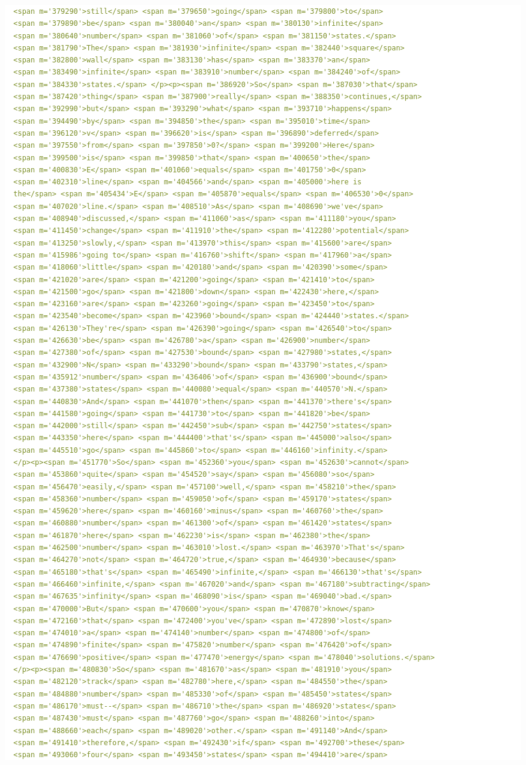 ```yaml
  <span m='379290'>still</span> <span m='379650'>going</span> <span m='379800'>to</span>
  <span m='379890'>be</span> <span m='380040'>an</span> <span m='380130'>infinite</span>
  <span m='380640'>number</span> <span m='381060'>of</span> <span m='381150'>states.</span>
  <span m='381790'>The</span> <span m='381930'>infinite</span> <span m='382440'>square</span>
  <span m='382800'>wall</span> <span m='383130'>has</span> <span m='383370'>an</span>
  <span m='383490'>infinite</span> <span m='383910'>number</span> <span m='384240'>of</span>
  <span m='384330'>states.</span> </p><p><span m='386920'>So</span> <span m='387030'>that</span>
  <span m='387420'>thing</span> <span m='387900'>really</span> <span m='388350'>continues,</span>
  <span m='392990'>but</span> <span m='393290'>what</span> <span m='393710'>happens</span>
  <span m='394490'>by</span> <span m='394850'>the</span> <span m='395010'>time</span>
  <span m='396120'>v</span> <span m='396620'>is</span> <span m='396890'>deferred</span>
  <span m='397550'>from</span> <span m='397850'>0?</span> <span m='399200'>Here</span>
  <span m='399500'>is</span> <span m='399850'>that</span> <span m='400650'>the</span>
  <span m='400830'>E</span> <span m='401060'>equals</span> <span m='401750'>0</span>
  <span m='402310'>line</span> <span m='404566'>and</span> <span m='405000'>here is
  the</span> <span m='405434'>E</span> <span m='405870'>equals</span> <span m='406530'>0</span>
  <span m='407020'>line.</span> <span m='408510'>As</span> <span m='408690'>we've</span>
  <span m='408940'>discussed,</span> <span m='411060'>as</span> <span m='411180'>you</span>
  <span m='411450'>change</span> <span m='411910'>the</span> <span m='412280'>potential</span>
  <span m='413250'>slowly,</span> <span m='413970'>this</span> <span m='415600'>are</span>
  <span m='415986'>going to</span> <span m='416760'>shift</span> <span m='417960'>a</span>
  <span m='418060'>little</span> <span m='420180'>and</span> <span m='420390'>some</span>
  <span m='421020'>are</span> <span m='421200'>going</span> <span m='421410'>to</span>
  <span m='421500'>go</span> <span m='421800'>down</span> <span m='422430'>here,</span>
  <span m='423160'>are</span> <span m='423260'>going</span> <span m='423450'>to</span>
  <span m='423540'>become</span> <span m='423960'>bound</span> <span m='424440'>states.</span>
  <span m='426130'>They're</span> <span m='426390'>going</span> <span m='426540'>to</span>
  <span m='426630'>be</span> <span m='426780'>a</span> <span m='426900'>number</span>
  <span m='427380'>of</span> <span m='427530'>bound</span> <span m='427980'>states,</span>
  <span m='432900'>N</span> <span m='433290'>bound</span> <span m='433790'>states,</span>
  <span m='435912'>number</span> <span m='436406'>of</span> <span m='436900'>bound</span>
  <span m='437380'>states</span> <span m='440080'>equal</span> <span m='440570'>N.</span>
  <span m='440830'>And</span> <span m='441070'>then</span> <span m='441370'>there's</span>
  <span m='441580'>going</span> <span m='441730'>to</span> <span m='441820'>be</span>
  <span m='442000'>still</span> <span m='442450'>sub</span> <span m='442750'>states</span>
  <span m='443350'>here</span> <span m='444400'>that's</span> <span m='445000'>also</span>
  <span m='445510'>go</span> <span m='445860'>to</span> <span m='446160'>infinity.</span>
  </p><p><span m='451770'>So</span> <span m='452360'>you</span> <span m='452630'>cannot</span>
  <span m='453860'>quite</span> <span m='454520'>say</span> <span m='456080'>so</span>
  <span m='456470'>easily,</span> <span m='457100'>well,</span> <span m='458210'>the</span>
  <span m='458360'>number</span> <span m='459050'>of</span> <span m='459170'>states</span>
  <span m='459620'>here</span> <span m='460160'>minus</span> <span m='460760'>the</span>
  <span m='460880'>number</span> <span m='461300'>of</span> <span m='461420'>states</span>
  <span m='461870'>here</span> <span m='462230'>is</span> <span m='462380'>the</span>
  <span m='462500'>number</span> <span m='463010'>lost.</span> <span m='463970'>That's</span>
  <span m='464270'>not</span> <span m='464720'>true,</span> <span m='464930'>because</span>
  <span m='465180'>that's</span> <span m='465490'>infinite,</span> <span m='466130'>that's</span>
  <span m='466460'>infinite,</span> <span m='467020'>and</span> <span m='467180'>subtracting</span>
  <span m='467635'>infinity</span> <span m='468090'>is</span> <span m='469040'>bad.</span>
  <span m='470000'>But</span> <span m='470600'>you</span> <span m='470870'>know</span>
  <span m='472160'>that</span> <span m='472400'>you've</span> <span m='472890'>lost</span>
  <span m='474010'>a</span> <span m='474140'>number</span> <span m='474800'>of</span>
  <span m='474890'>finite</span> <span m='475820'>number</span> <span m='476420'>of</span>
  <span m='476690'>positive</span> <span m='477470'>energy</span> <span m='478040'>solutions.</span>
  </p><p><span m='480830'>So</span> <span m='481670'>as</span> <span m='481910'>you</span>
  <span m='482120'>track</span> <span m='482780'>here,</span> <span m='484550'>the</span>
  <span m='484880'>number</span> <span m='485330'>of</span> <span m='485450'>states</span>
  <span m='486170'>must--</span> <span m='486710'>the</span> <span m='486920'>states</span>
  <span m='487430'>must</span> <span m='487760'>go</span> <span m='488260'>into</span>
  <span m='488660'>each</span> <span m='489020'>other.</span> <span m='491140'>And</span>
  <span m='491410'>therefore,</span> <span m='492430'>if</span> <span m='492700'>these</span>
  <span m='493060'>four</span> <span m='493450'>states</span> <span m='494410'>are</span>
```
